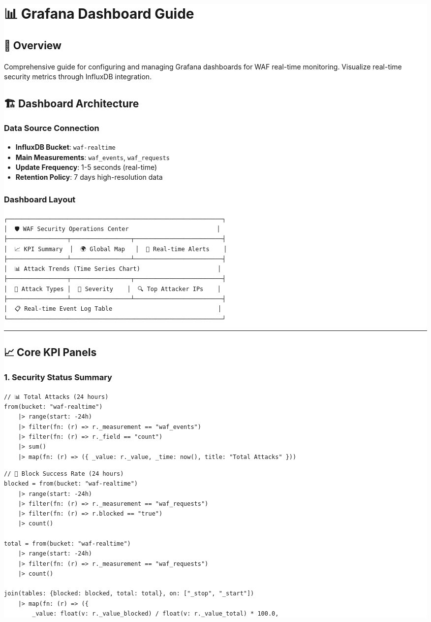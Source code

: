 # 📊 Grafana Dashboard Guide

## 🎯 Overview

Comprehensive guide for configuring and managing Grafana dashboards for WAF real-time monitoring. Visualize real-time security metrics through InfluxDB integration.

## 🏗️ Dashboard Architecture

### **Data Source Connection**
- **InfluxDB Bucket**: `waf-realtime`
- **Main Measurements**: `waf_events`, `waf_requests`
- **Update Frequency**: 1-5 seconds (real-time)
- **Retention Policy**: 7 days high-resolution data

### **Dashboard Layout**
```
┌─────────────────────────────────────────────────────────────┐
│  🛡️ WAF Security Operations Center                         │
├─────────────────┬─────────────────┬─────────────────────────┤
│  📈 KPI Summary  │  🌍 Global Map   │  🚨 Real-time Alerts    │
├─────────────────┴─────────────────┴─────────────────────────┤
│  📊 Attack Trends (Time Series Chart)                      │
├─────────────────┬─────────────────┬─────────────────────────┤
│  🎯 Attack Types │  🚫 Severity    │  🔍 Top Attacker IPs    │
├─────────────────┴─────────────────┴─────────────────────────┤
│  📋 Real-time Event Log Table                              │
└─────────────────────────────────────────────────────────────┘
```

---

## 📈 Core KPI Panels

### **1. Security Status Summary**
```flux
// 📊 Total Attacks (24 hours)
from(bucket: "waf-realtime")
    |> range(start: -24h)
    |> filter(fn: (r) => r._measurement == "waf_events")
    |> filter(fn: (r) => r._field == "count")
    |> sum()
    |> map(fn: (r) => ({ _value: r._value, _time: now(), title: "Total Attacks" }))
```

```flux
// 🚫 Block Success Rate (24 hours)
blocked = from(bucket: "waf-realtime")
    |> range(start: -24h)
    |> filter(fn: (r) => r._measurement == "waf_requests")
    |> filter(fn: (r) => r.blocked == "true")
    |> count()

total = from(bucket: "waf-realtime")
    |> range(start: -24h)  
    |> filter(fn: (r) => r._measurement == "waf_requests")
    |> count()

join(tables: {blocked: blocked, total: total}, on: ["_stop", "_start"])
    |> map(fn: (r) => ({ 
        _value: float(v: r._value_blocked) / float(v: r._value_total) * 100.0,
```